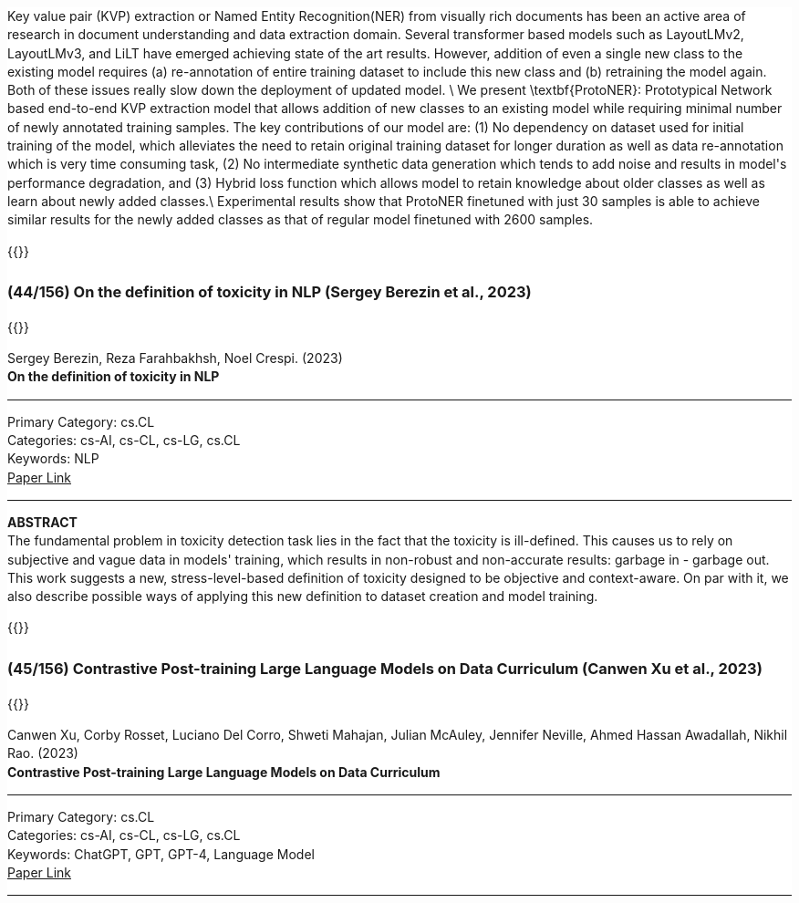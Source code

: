 Key value pair (KVP) extraction or Named Entity Recognition(NER) from visually rich documents has been an active area of research in document understanding and data extraction domain. Several transformer based models such as LayoutLMv2, LayoutLMv3, and LiLT have emerged achieving state of the art results. However, addition of even a single new class to the existing model requires (a) re-annotation of entire training dataset to include this new class and (b) retraining the model again. Both of these issues really slow down the deployment of updated model. \\ We present \textbf{ProtoNER}: Prototypical Network based end-to-end KVP extraction model that allows addition of new classes to an existing model while requiring minimal number of newly annotated training samples. The key contributions of our model are: (1) No dependency on dataset used for initial training of the model, which alleviates the need to retain original training dataset for longer duration as well as data re-annotation which is very time consuming task, (2) No intermediate synthetic data generation which tends to add noise and results in model's performance degradation, and (3) Hybrid loss function which allows model to retain knowledge about older classes as well as learn about newly added classes.\\ Experimental results show that ProtoNER finetuned with just 30 samples is able to achieve similar results for the newly added classes as that of regular model finetuned with 2600 samples.

{{</citation>}}


### (44/156) On the definition of toxicity in NLP (Sergey Berezin et al., 2023)

{{<citation>}}

Sergey Berezin, Reza Farahbakhsh, Noel Crespi. (2023)  
**On the definition of toxicity in NLP**  

---
Primary Category: cs.CL  
Categories: cs-AI, cs-CL, cs-LG, cs.CL  
Keywords: NLP  
[Paper Link](http://arxiv.org/abs/2310.02357v2)  

---


**ABSTRACT**  
The fundamental problem in toxicity detection task lies in the fact that the toxicity is ill-defined. This causes us to rely on subjective and vague data in models' training, which results in non-robust and non-accurate results: garbage in - garbage out.   This work suggests a new, stress-level-based definition of toxicity designed to be objective and context-aware. On par with it, we also describe possible ways of applying this new definition to dataset creation and model training.

{{</citation>}}


### (45/156) Contrastive Post-training Large Language Models on Data Curriculum (Canwen Xu et al., 2023)

{{<citation>}}

Canwen Xu, Corby Rosset, Luciano Del Corro, Shweti Mahajan, Julian McAuley, Jennifer Neville, Ahmed Hassan Awadallah, Nikhil Rao. (2023)  
**Contrastive Post-training Large Language Models on Data Curriculum**  

---
Primary Category: cs.CL  
Categories: cs-AI, cs-CL, cs-LG, cs.CL  
Keywords: ChatGPT, GPT, GPT-4, Language Model  
[Paper Link](http://arxiv.org/abs/2310.02263v1)  

---